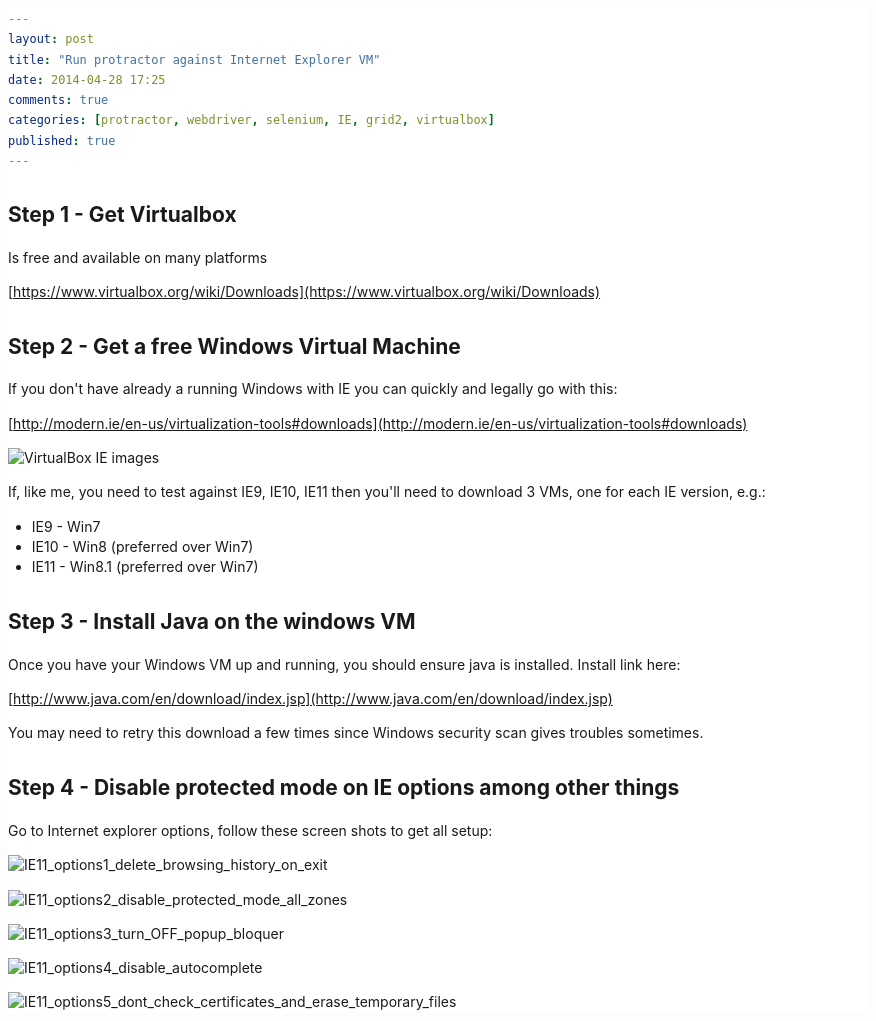 ```yaml
---
layout: post
title: "Run protractor against Internet Explorer VM"
date: 2014-04-28 17:25
comments: true
categories: [protractor, webdriver, selenium, IE, grid2, virtualbox]
published: true
---
```

<h2 id="step1">Step 1 - Get Virtualbox</h2>

Is free and available on many platforms

[https://www.virtualbox.org/wiki/Downloads](https://www.virtualbox.org/wiki/Downloads)


<h2 id="step2">Step 2 - Get a free Windows Virtual Machine</h2>

If you don't have already a running Windows with IE you can quickly and legally go with this:

[http://modern.ie/en-us/virtualization-tools#downloads](http://modern.ie/en-us/virtualization-tools#downloads)

![VirtualBox IE images](/images/virtualbox_for_linux_modernIE.png "VirtualBox images for Linux")

If, like me, you need to test against IE9, IE10, IE11 then you'll need to download 3 VMs, one for each IE version, e.g.:

*   IE9 - Win7
*   IE10 - Win8 (preferred over Win7)
*   IE11 - Win8.1 (preferred over Win7)

<h2 id="step3">Step 3 - Install Java on the windows VM</h2>

Once you have your Windows VM up and running, you should ensure java is installed.
Install link here:

[http://www.java.com/en/download/index.jsp](http://www.java.com/en/download/index.jsp)

You may need to retry this download a few times since Windows security scan gives troubles sometimes.


<h2 id="step4">Step 4 - Disable protected mode on IE options among other things</h2>

Go to Internet explorer options, follow these screen shots to get all setup:

![IE11_options1_delete_browsing_history_on_exit](/images/IE11_options1_delete_browsing_history_on_exit.png "IE11_options1_delete_browsing_history_on_exit")

![IE11_options2_disable_protected_mode_all_zones](/images/IE11_options2_disable_protected_mode_all_zones.png "IE11_options2_disable_protected_mode_all_zones")

![IE11_options3_turn_OFF_popup_bloquer](/images/IE11_options3_turn_OFF_popup_bloquer.png "IE11_options3_turn_OFF_popup_bloquer")

![IE11_options4_disable_autocomplete](/images/IE11_options4_disable_autocomplete.png "IE11_options4_disable_autocomplete")

![IE11_options5_dont_check_certificates_and_erase_temporary_files](/images/IE11_options5_dont_check_certificates_and_erase_temporary_files.png "IE11_options5_dont_check_certificates_and_erase_temporary_files")
